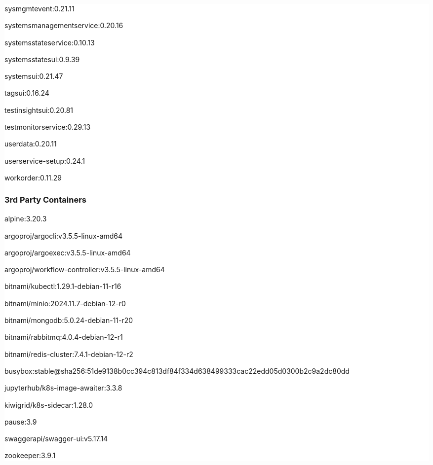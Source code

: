 sysmgmtevent:0.21.11

systemsmanagementservice:0.20.16

systemsstateservice:0.10.13

systemsstatesui:0.9.39

systemsui:0.21.47

tagsui:0.16.24

testinsightsui:0.20.81

testmonitorservice:0.29.13

userdata:0.20.11

userservice-setup:0.24.1

workorder:0.11.29

### 3rd Party Containers

alpine:3.20.3

argoproj/argocli:v3.5.5-linux-amd64

argoproj/argoexec:v3.5.5-linux-amd64

argoproj/workflow-controller:v3.5.5-linux-amd64

bitnami/kubectl:1.29.1-debian-11-r16

bitnami/minio:2024.11.7-debian-12-r0

bitnami/mongodb:5.0.24-debian-11-r20

bitnami/rabbitmq:4.0.4-debian-12-r1

bitnami/redis-cluster:7.4.1-debian-12-r2

busybox:stable@sha256:51de9138b0cc394c813df84f334d638499333cac22edd05d0300b2c9a2dc80dd

jupyterhub/k8s-image-awaiter:3.3.8

kiwigrid/k8s-sidecar:1.28.0

pause:3.9

swaggerapi/swagger-ui:v5.17.14

zookeeper:3.9.1
